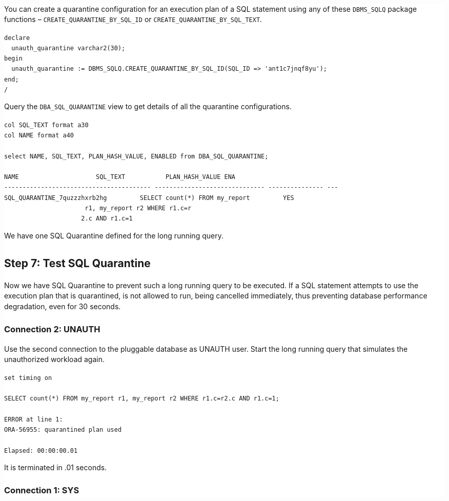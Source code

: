 You can create a quarantine configuration for an execution plan of a SQL statement using any of these `DBMS_SQLQ` package functions – `CREATE_QUARANTINE_BY_SQL_ID` or `CREATE_QUARANTINE_BY_SQL_TEXT`. 

````
declare
  unauth_quarantine varchar2(30);
begin
  unauth_quarantine := DBMS_SQLQ.CREATE_QUARANTINE_BY_SQL_ID(SQL_ID => 'ant1c7jnqf8yu');
end;
/
````

Query the `DBA_SQL_QUARANTINE` view to get details of all the quarantine configurations.

````
col SQL_TEXT format a30
col NAME format a40

select NAME, SQL_TEXT, PLAN_HASH_VALUE, ENABLED from DBA_SQL_QUARANTINE;

NAME					 SQL_TEXT			PLAN_HASH_VALUE ENA
---------------------------------------- ------------------------------ --------------- ---
SQL_QUARANTINE_7quzzzhxrb2hg		 SELECT count(*) FROM my_report 		YES
					  r1, my_report r2 WHERE r1.c=r
					 2.c AND r1.c=1
````

We have one SQL Quarantine defined for the long running query.

## Step 7: Test SQL Quarantine 

Now we have SQL Quarantine to prevent such a long running query to be executed. If a SQL statement attempts to use the execution plan that is quarantined, is not allowed to run, being cancelled immediately, thus preventing database performance degradation, even for 30 seconds.

### Connection 2: UNAUTH

Use the second connection to the pluggable database as UNAUTH user. Start the long running query that simulates the unauthorized workload again.

````
set timing on

SELECT count(*) FROM my_report r1, my_report r2 WHERE r1.c=r2.c AND r1.c=1;

ERROR at line 1:
ORA-56955: quarantined plan used

Elapsed: 00:00:00.01
````

It is terminated in .01 seconds.

### Connection 1: SYS
